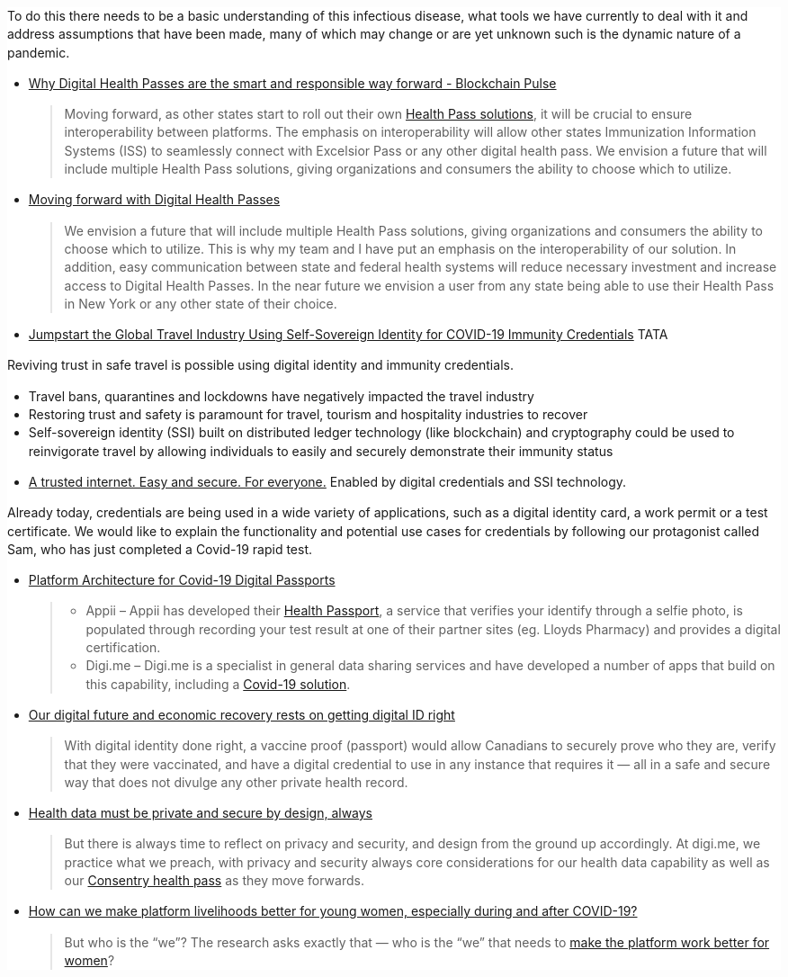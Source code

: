 To do this there needs to be a basic understanding of this infectious disease, what tools we have currently to deal with it and address assumptions that have been made, many of which may change or are yet unknown such is the dynamic nature of a pandemic.
* [Why Digital Health Passes are the smart and responsible way forward - Blockchain Pulse](https://www.ibm.com/blogs/blockchain/2021/05/why-digital-health-passes-are-the-smart-and-responsible-way-forward/)
  > Moving forward, as other states start to roll out their own [Health Pass solutions](https://www.ibm.com/products/digital-health-pass), it will be crucial to ensure interoperability between platforms. The emphasis on interoperability will allow other states Immunization Information Systems (ISS) to seamlessly connect with Excelsior Pass or any other digital health pass. We envision a future that will include multiple Health Pass solutions, giving organizations and consumers the ability to choose which to utilize.
* [Moving forward with Digital Health Passes](https://www.ibm.com/blogs/blockchain/2021/05/why-digital-health-passes-are-the-smart-and-responsible-way-forward/)
  > We envision a future that will include multiple Health Pass solutions, giving organizations and consumers the ability to choose which to utilize. This is why my team and I have put an emphasis on the interoperability of our solution. In addition, easy communication between state and federal health systems will reduce necessary investment and increase access to Digital Health Passes. In the near future we envision a user from any state being able to use their Health Pass in New York or any other state of their choice.

* [Jumpstart the Global Travel Industry Using Self-Sovereign Identity for COVID-19 Immunity Credentials](https://www.tcs.com/perspectives/articles/self-sovereign-identity-implementation-travel-industry) TATA

Reviving trust in safe travel is possible using digital identity and immunity credentials.

- Travel bans, quarantines and lockdowns have negatively impacted the travel industry
- Restoring trust and safety is paramount for travel, tourism and hospitality industries to recover
- Self-sovereign identity (SSI) built on distributed ledger technology (like blockchain) and cryptography could be used to reinvigorate travel by allowing individuals to easily and securely demonstrate their immunity status
* [A trusted internet. Easy and secure. For everyone.](https://esatus.com/solutions/self-self-sovereign-identity/?lang%3Den) Enabled by digital credentials and SSI technology.

Already today, credentials are being used in a wide variety of applications, such as a digital identity card, a work permit or a test certificate. We would like to explain the functionality and potential use cases for credentials by following our protagonist called Sam, who has just completed a Covid-19 rapid test.

* [Platform Architecture for Covid-19 Digital Passports](https://digitalscot.net/architecture-for-covid-19-passports/)
  > - Appii – Appii has developed their [Health Passport](https://appii.io/health-passport/), a service that verifies your identify through a selfie photo, is populated through recording your test result at one of their partner sites (eg. Lloyds Pharmacy) and provides a digital certification.
  > - Digi.me – Digi.me is a specialist in general data sharing services and have developed a number of apps that build on this capability, including a [Covid-19 solution](https://digi.me/covid19/).
* [Our digital future and economic recovery rests on getting digital ID right](https://diacc.ca/2021/05/31/our-digital-future-and-economic-recovery-rests-on-getting-digital-id-right/)
  > With digital identity done right, a vaccine proof (passport) would allow Canadians to securely prove who they are, verify that they were vaccinated, and have a digital credential to use in any instance that requires it — all in a safe and secure way that does not divulge any other private health record.
* [Health data must be private and secure by design, always](https://blog.digi.me/2021/06/01/health-data-must-be-private-and-secure-by-design-always/)
  > But there is always time to reflect on privacy and security, and design from the ground up accordingly. At digi.me, we practice what we preach, with privacy and security always core considerations for our health data capability as well as our [Consentry health pass](https://consentry.com/) as they move forwards.
* [How can we make platform livelihoods better for young women, especially during and after COVID-19?](https://medium.com/caribou-digital/how-can-we-make-platform-livelihoods-better-for-young-women-especially-during-and-after-covid-19-696b3974bf61)
  > But who is the “we”? The research asks exactly that — who is the “we” that needs to [make the platform work better for women](https://medium.com/caribou-digital/female-livelihoods-in-the-gig-economy-tensions-and-opportunities-f14982b6aaad)?